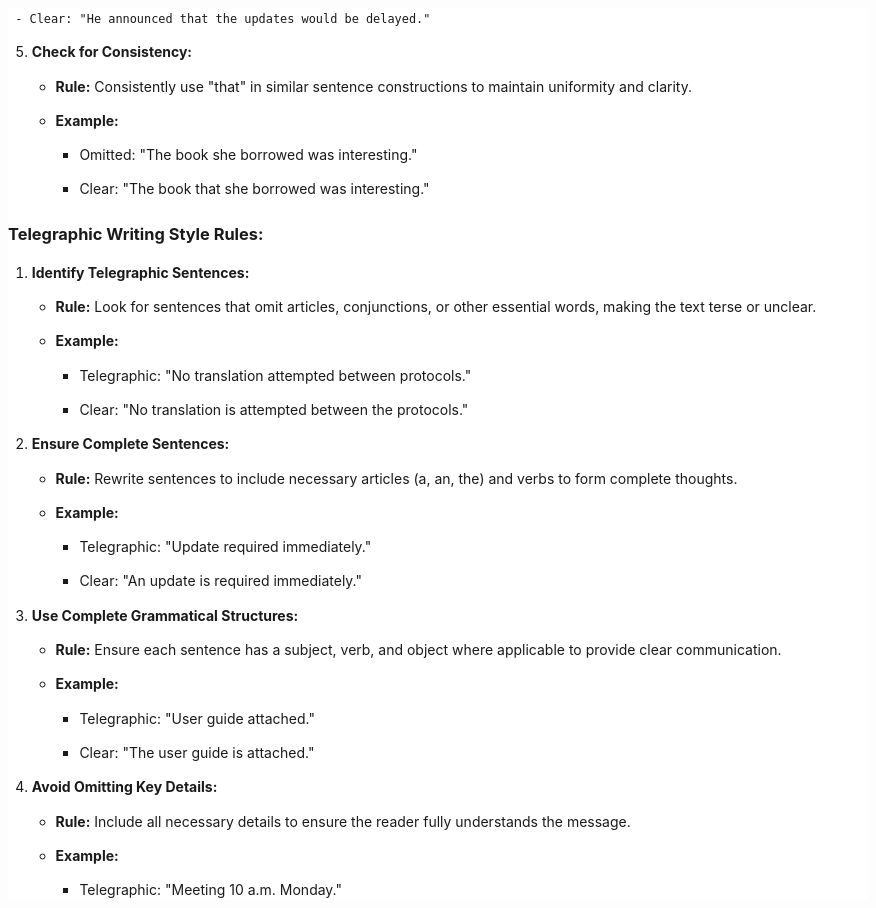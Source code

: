      - Clear: "He announced that the updates would be delayed."

 

5. **Check for Consistency:**

   - **Rule:** Consistently use "that" in similar sentence constructions to maintain uniformity and clarity.

   - **Example:**

     - Omitted: "The book she borrowed was interesting."

     - Clear: "The book that she borrowed was interesting."

 

### Telegraphic Writing Style Rules:

 

1. **Identify Telegraphic Sentences:**

   - **Rule:** Look for sentences that omit articles, conjunctions, or other essential words, making the text terse or unclear.

   - **Example:**

     - Telegraphic: "No translation attempted between protocols."

     - Clear: "No translation is attempted between the protocols."

 

2. **Ensure Complete Sentences:**

   - **Rule:** Rewrite sentences to include necessary articles (a, an, the) and verbs to form complete thoughts.

   - **Example:**

     - Telegraphic: "Update required immediately."

     - Clear: "An update is required immediately."

 

3. **Use Complete Grammatical Structures:**

   - **Rule:** Ensure each sentence has a subject, verb, and object where applicable to provide clear communication.

   - **Example:**

     - Telegraphic: "User guide attached."

     - Clear: "The user guide is attached."

 

4. **Avoid Omitting Key Details:**

   - **Rule:** Include all necessary details to ensure the reader fully understands the message.

   - **Example:**

     - Telegraphic: "Meeting 10 a.m. Monday."
